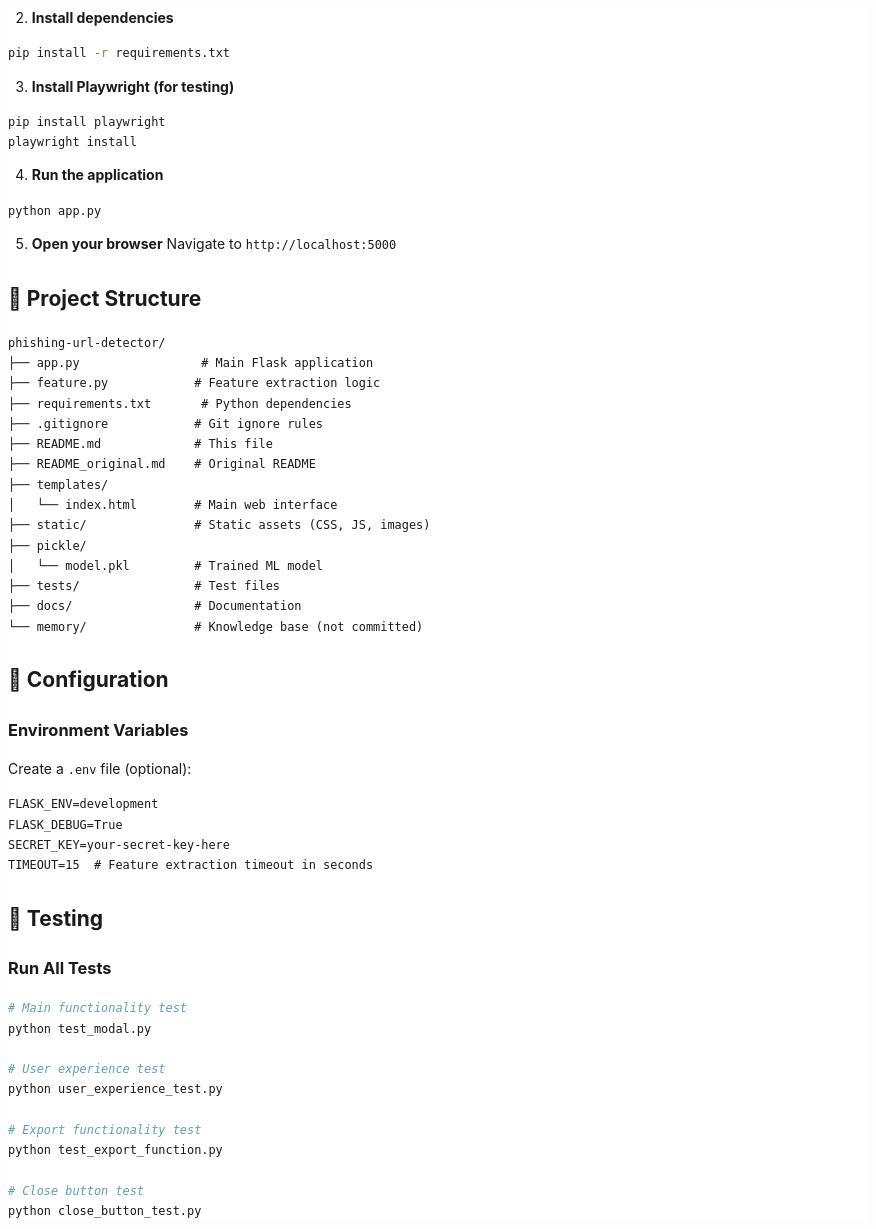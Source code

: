 2. **Install dependencies**
```bash
pip install -r requirements.txt
```

3. **Install Playwright (for testing)**
```bash
pip install playwright
playwright install
```

4. **Run the application**
```bash
python app.py
```

5. **Open your browser**
Navigate to `http://localhost:5000`

## 📁 Project Structure

```
phishing-url-detector/
├── app.py                 # Main Flask application
├── feature.py            # Feature extraction logic
├── requirements.txt       # Python dependencies
├── .gitignore            # Git ignore rules
├── README.md             # This file
├── README_original.md    # Original README
├── templates/
│   └── index.html        # Main web interface
├── static/               # Static assets (CSS, JS, images)
├── pickle/
│   └── model.pkl         # Trained ML model
├── tests/                # Test files
├── docs/                 # Documentation
└── memory/               # Knowledge base (not committed)
```

## 🔧 Configuration

### Environment Variables
Create a `.env` file (optional):
```env
FLASK_ENV=development
FLASK_DEBUG=True
SECRET_KEY=your-secret-key-here
TIMEOUT=15  # Feature extraction timeout in seconds
```

## 🧪 Testing

### Run All Tests
```bash
# Main functionality test
python test_modal.py

# User experience test
python user_experience_test.py

# Export functionality test
python test_export_function.py

# Close button test
python close_button_test.py
```